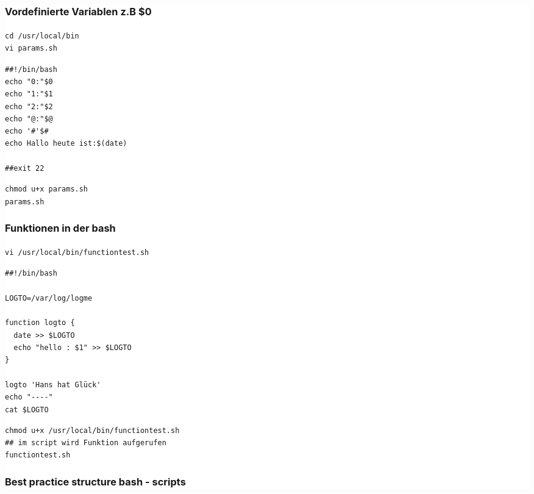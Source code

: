 ### Vordefinierte Variablen z.B $0


```
cd /usr/local/bin
vi params.sh
```

```
##!/bin/bash
echo "0:"$0
echo "1:"$1
echo "2:"$2
echo "@:"$@
echo '#'$#
echo Hallo heute ist:$(date)

##exit 22
```

```
chmod u+x params.sh
params.sh
```

### Funktionen in der bash


```
vi /usr/local/bin/functiontest.sh
```

```
##!/bin/bash

LOGTO=/var/log/logme

function logto {
  date >> $LOGTO
  echo "hello : $1" >> $LOGTO
}

logto 'Hans hat Glück'
echo "----"
cat $LOGTO
```

```
chmod u+x /usr/local/bin/functiontest.sh  
## im script wird Funktion aufgerufen 
functiontest.sh
```


### Best practice structure bash - scripts

